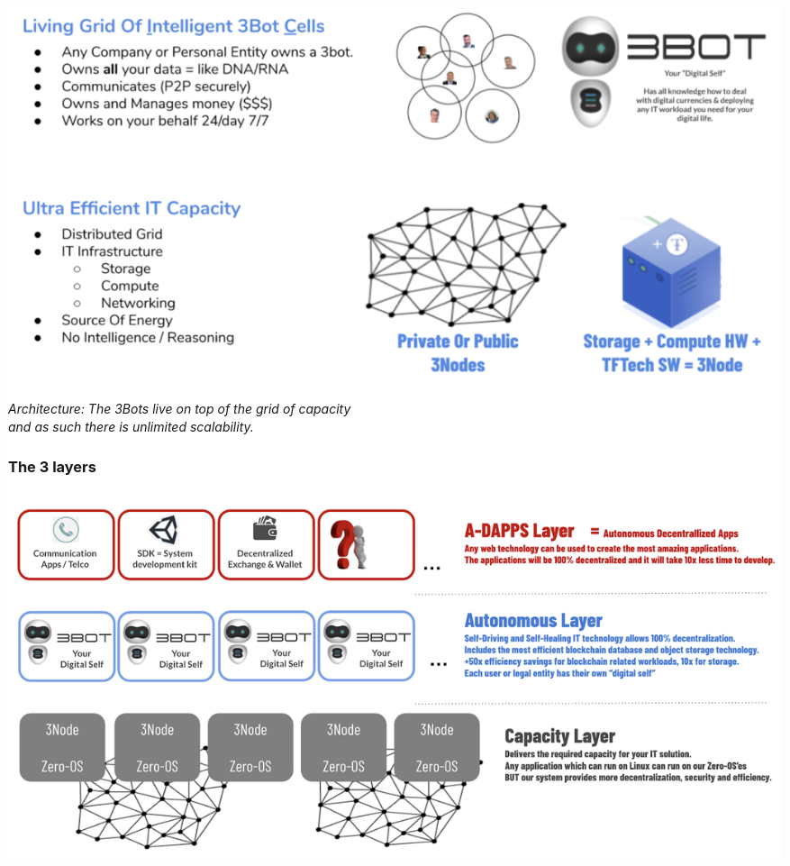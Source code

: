 ![alt_text](./img/tf_architecture.png)


_Architecture: The 3Bots live on top of the grid of capacity  \
and as such there is unlimited scalability._


### The 3 layers 

![alt_text](./img/layers.png)
